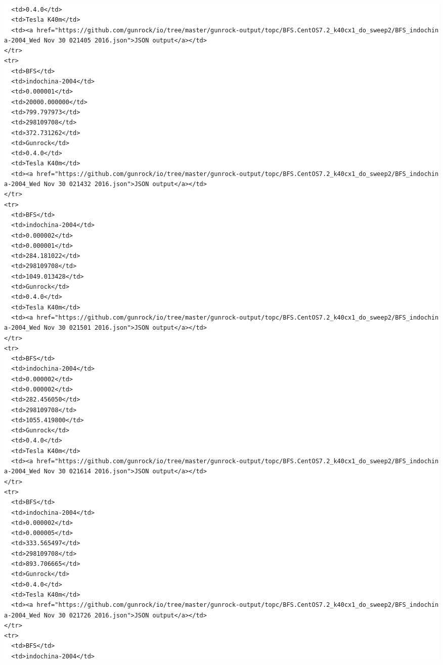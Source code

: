       <td>0.4.0</td>
      <td>Tesla K40m</td>
      <td><a href="https://github.com/gunrock/io/tree/master/gunrock-output/topc/BFS.CentOS7.2_k40cx1_do_sweep2/BFS_indochina-2004_Wed Nov 30 021405 2016.json">JSON output</a></td>
    </tr>
    <tr>
      <td>BFS</td>
      <td>indochina-2004</td>
      <td>0.000001</td>
      <td>20000.000000</td>
      <td>799.797973</td>
      <td>298109708</td>
      <td>372.731262</td>
      <td>Gunrock</td>
      <td>0.4.0</td>
      <td>Tesla K40m</td>
      <td><a href="https://github.com/gunrock/io/tree/master/gunrock-output/topc/BFS.CentOS7.2_k40cx1_do_sweep2/BFS_indochina-2004_Wed Nov 30 021432 2016.json">JSON output</a></td>
    </tr>
    <tr>
      <td>BFS</td>
      <td>indochina-2004</td>
      <td>0.000002</td>
      <td>0.000001</td>
      <td>284.181022</td>
      <td>298109708</td>
      <td>1049.013428</td>
      <td>Gunrock</td>
      <td>0.4.0</td>
      <td>Tesla K40m</td>
      <td><a href="https://github.com/gunrock/io/tree/master/gunrock-output/topc/BFS.CentOS7.2_k40cx1_do_sweep2/BFS_indochina-2004_Wed Nov 30 021501 2016.json">JSON output</a></td>
    </tr>
    <tr>
      <td>BFS</td>
      <td>indochina-2004</td>
      <td>0.000002</td>
      <td>0.000002</td>
      <td>282.456050</td>
      <td>298109708</td>
      <td>1055.419800</td>
      <td>Gunrock</td>
      <td>0.4.0</td>
      <td>Tesla K40m</td>
      <td><a href="https://github.com/gunrock/io/tree/master/gunrock-output/topc/BFS.CentOS7.2_k40cx1_do_sweep2/BFS_indochina-2004_Wed Nov 30 021614 2016.json">JSON output</a></td>
    </tr>
    <tr>
      <td>BFS</td>
      <td>indochina-2004</td>
      <td>0.000002</td>
      <td>0.000005</td>
      <td>333.565497</td>
      <td>298109708</td>
      <td>893.706665</td>
      <td>Gunrock</td>
      <td>0.4.0</td>
      <td>Tesla K40m</td>
      <td><a href="https://github.com/gunrock/io/tree/master/gunrock-output/topc/BFS.CentOS7.2_k40cx1_do_sweep2/BFS_indochina-2004_Wed Nov 30 021726 2016.json">JSON output</a></td>
    </tr>
    <tr>
      <td>BFS</td>
      <td>indochina-2004</td>